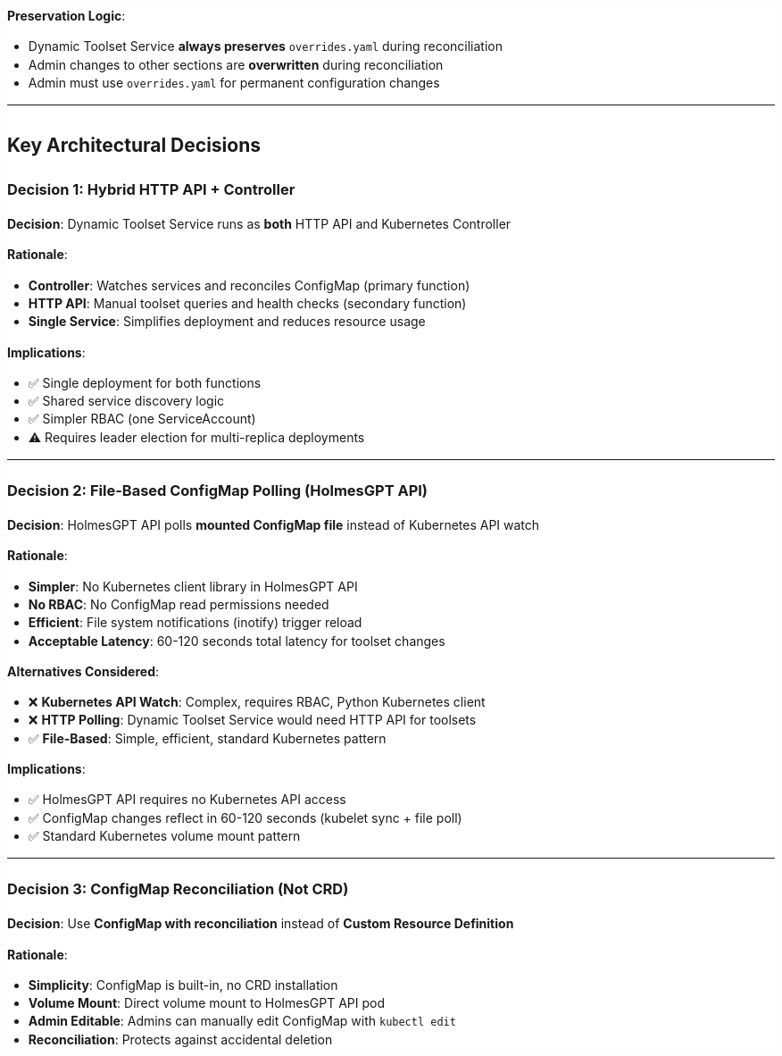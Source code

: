 **Preservation Logic**:
- Dynamic Toolset Service **always preserves** `overrides.yaml` during reconciliation
- Admin changes to other sections are **overwritten** during reconciliation
- Admin must use `overrides.yaml` for permanent configuration changes

---

## Key Architectural Decisions

### Decision 1: Hybrid HTTP API + Controller

**Decision**: Dynamic Toolset Service runs as **both** HTTP API and Kubernetes Controller

**Rationale**:
- **Controller**: Watches services and reconciles ConfigMap (primary function)
- **HTTP API**: Manual toolset queries and health checks (secondary function)
- **Single Service**: Simplifies deployment and reduces resource usage

**Implications**:
- ✅ Single deployment for both functions
- ✅ Shared service discovery logic
- ✅ Simpler RBAC (one ServiceAccount)
- ⚠️ Requires leader election for multi-replica deployments

---

### Decision 2: File-Based ConfigMap Polling (HolmesGPT API)

**Decision**: HolmesGPT API polls **mounted ConfigMap file** instead of Kubernetes API watch

**Rationale**:
- **Simpler**: No Kubernetes client library in HolmesGPT API
- **No RBAC**: No ConfigMap read permissions needed
- **Efficient**: File system notifications (inotify) trigger reload
- **Acceptable Latency**: 60-120 seconds total latency for toolset changes

**Alternatives Considered**:
- ❌ **Kubernetes API Watch**: Complex, requires RBAC, Python Kubernetes client
- ❌ **HTTP Polling**: Dynamic Toolset Service would need HTTP API for toolsets
- ✅ **File-Based**: Simple, efficient, standard Kubernetes pattern

**Implications**:
- ✅ HolmesGPT API requires no Kubernetes API access
- ✅ ConfigMap changes reflect in 60-120 seconds (kubelet sync + file poll)
- ✅ Standard Kubernetes volume mount pattern

---

### Decision 3: ConfigMap Reconciliation (Not CRD)

**Decision**: Use **ConfigMap with reconciliation** instead of **Custom Resource Definition**

**Rationale**:
- **Simplicity**: ConfigMap is built-in, no CRD installation
- **Volume Mount**: Direct volume mount to HolmesGPT API pod
- **Admin Editable**: Admins can manually edit ConfigMap with `kubectl edit`
- **Reconciliation**: Protects against accidental deletion
